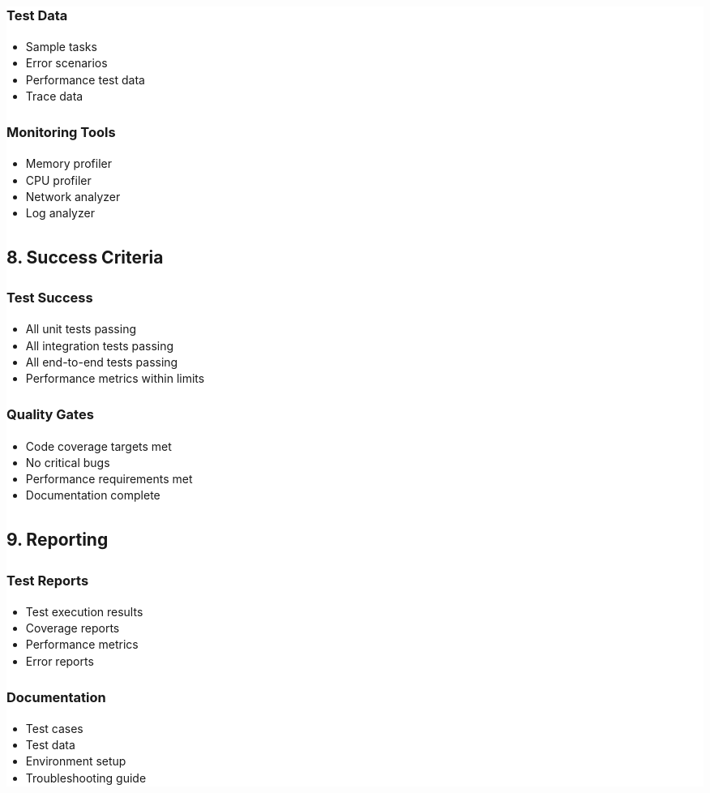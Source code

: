 ### Test Data
- Sample tasks
- Error scenarios
- Performance test data
- Trace data

### Monitoring Tools
- Memory profiler
- CPU profiler
- Network analyzer
- Log analyzer

## 8. Success Criteria

### Test Success
- All unit tests passing
- All integration tests passing
- All end-to-end tests passing
- Performance metrics within limits

### Quality Gates
- Code coverage targets met
- No critical bugs
- Performance requirements met
- Documentation complete

## 9. Reporting

### Test Reports
- Test execution results
- Coverage reports
- Performance metrics
- Error reports

### Documentation
- Test cases
- Test data
- Environment setup
- Troubleshooting guide 